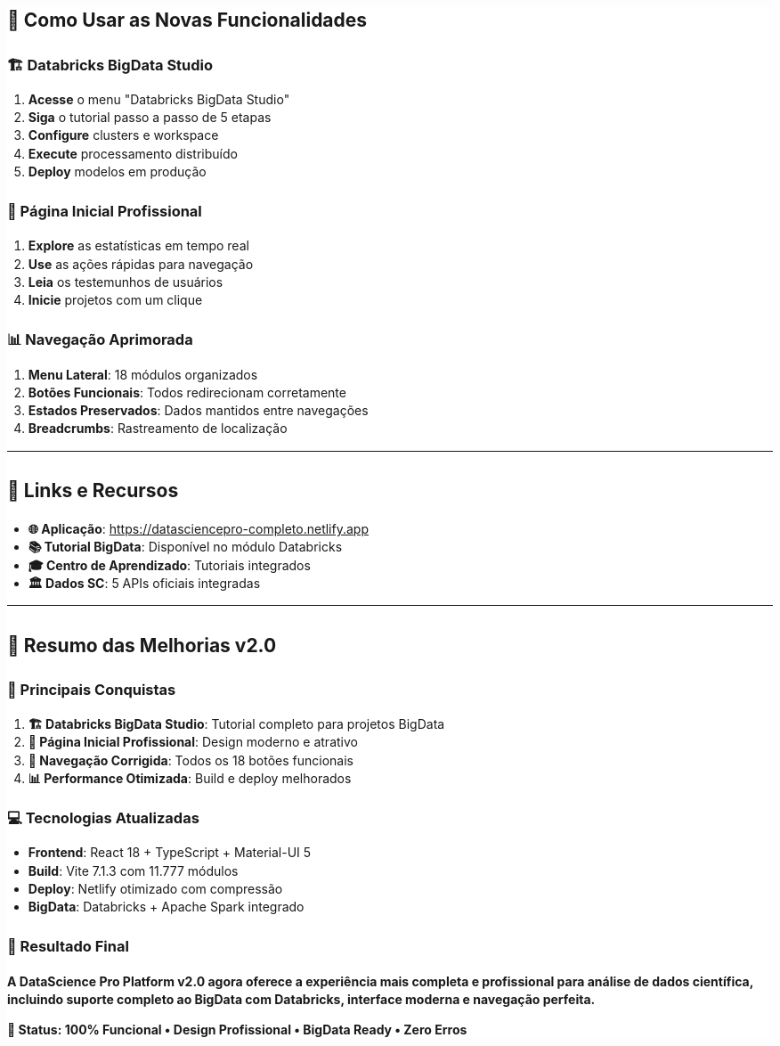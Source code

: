 
## 🚀 **Como Usar as Novas Funcionalidades**

### **🏗️ Databricks BigData Studio**
1. **Acesse** o menu "Databricks BigData Studio"
2. **Siga** o tutorial passo a passo de 5 etapas
3. **Configure** clusters e workspace
4. **Execute** processamento distribuído
5. **Deploy** modelos em produção

### **🎨 Página Inicial Profissional**
1. **Explore** as estatísticas em tempo real
2. **Use** as ações rápidas para navegação
3. **Leia** os testemunhos de usuários
4. **Inicie** projetos com um clique

### **📊 Navegação Aprimorada**
1. **Menu Lateral**: 18 módulos organizados
2. **Botões Funcionais**: Todos redirecionam corretamente
3. **Estados Preservados**: Dados mantidos entre navegações
4. **Breadcrumbs**: Rastreamento de localização

---

## 🔗 **Links e Recursos**

- **🌐 Aplicação**: https://datasciencepro-completo.netlify.app
- **📚 Tutorial BigData**: Disponível no módulo Databricks
- **🎓 Centro de Aprendizado**: Tutoriais integrados
- **🏛️ Dados SC**: 5 APIs oficiais integradas

---

## 📝 **Resumo das Melhorias v2.0**

### **🎯 Principais Conquistas**
1. **🏗️ Databricks BigData Studio**: Tutorial completo para projetos BigData
2. **🎨 Página Inicial Profissional**: Design moderno e atrativo
3. **🔧 Navegação Corrigida**: Todos os 18 botões funcionais
4. **📊 Performance Otimizada**: Build e deploy melhorados

### **💻 Tecnologias Atualizadas**
- **Frontend**: React 18 + TypeScript + Material-UI 5
- **Build**: Vite 7.1.3 com 11.777 módulos
- **Deploy**: Netlify otimizado com compressão
- **BigData**: Databricks + Apache Spark integrado

### **🎉 Resultado Final**
**A DataScience Pro Platform v2.0 agora oferece a experiência mais completa e profissional para análise de dados científica, incluindo suporte completo ao BigData com Databricks, interface moderna e navegação perfeita.**

**🌟 Status: 100% Funcional • Design Profissional • BigData Ready • Zero Erros**
